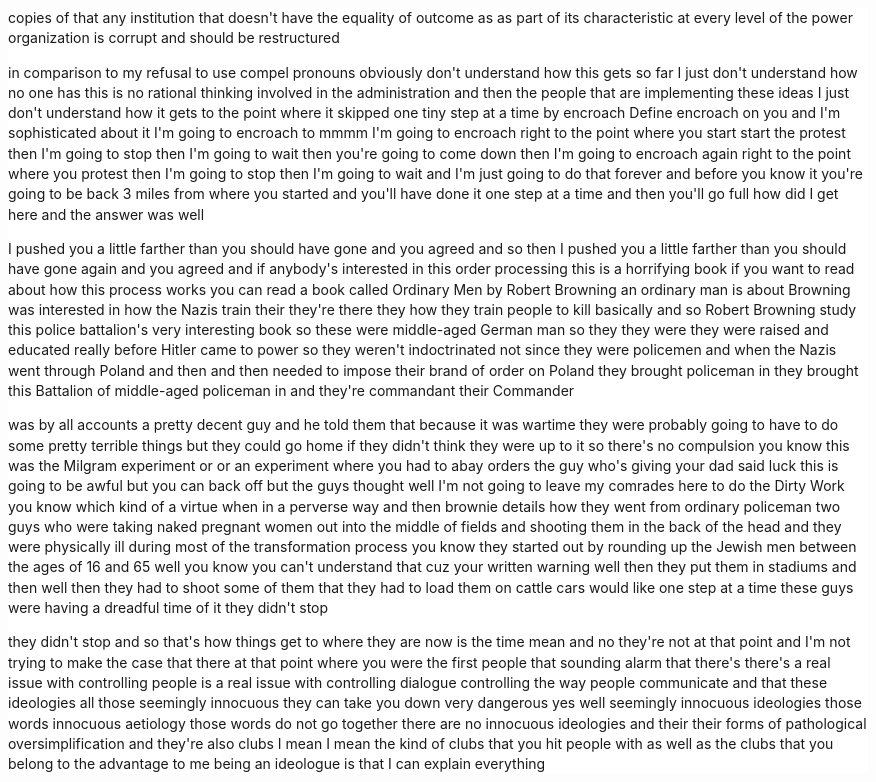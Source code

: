 <timemark seconds="3899" />

copies of that any institution that doesn't have the equality of outcome as as part of its characteristic at every level of the power organization is corrupt and should be restructured

<timemark seconds="3913" />

in comparison to my refusal to use compel pronouns obviously don't understand how this gets so far I just don't understand how no one has this is no rational thinking involved in the administration and then the people that are implementing these ideas I just don't understand how it gets to the point where it skipped one tiny step at a time by encroach Define encroach on you and I'm sophisticated about it I'm going to encroach to mmmm I'm going to encroach right to the point where you start start the protest then I'm going to stop then I'm going to wait then you're going to come down then I'm going to encroach again right to the point where you protest then I'm going to stop then I'm going to wait and I'm just going to do that forever and before you know it you're going to be back 3 miles from where you started and you'll have done it one step at a time and then you'll go full how did I get here and the answer was well

<timemark seconds="3967" />

I pushed you a little farther than you should have gone and you agreed and so then I pushed you a little farther than you should have gone again and you agreed and if anybody's interested in this order processing this is a horrifying book if you want to read about how this process works you can read a book called Ordinary Men by Robert Browning an ordinary man is about Browning was interested in how the Nazis train their they're there they how they train people to kill basically and so Robert Browning study this police battalion's very interesting book so these were middle-aged German man so they they were they were raised and educated really before Hitler came to power so they weren't indoctrinated not since they were policemen and when the Nazis went through Poland and then and then needed to impose their brand of order on Poland they brought policeman in they brought this Battalion of middle-aged policeman in and they're commandant their Commander

<timemark seconds="4025" />

was by all accounts a pretty decent guy and he told them that because it was wartime they were probably going to have to do some pretty terrible things but they could go home if they didn't think they were up to it so there's no compulsion you know this was the Milgram experiment or or an experiment where you had to abay orders the guy who's giving your dad said luck this is going to be awful but you can back off but the guys thought well I'm not going to leave my comrades here to do the Dirty Work you know which kind of a virtue when in a perverse way and then brownie details how they went from ordinary policeman two guys who were taking naked pregnant women out into the middle of fields and shooting them in the back of the head and they were physically ill during most of the transformation process you know they started out by rounding up the Jewish men between the ages of 16 and 65 well you know you can't understand that cuz your written warning well then they put them in stadiums and then well then they had to shoot some of them that they had to load them on cattle cars would like one step at a time these guys were having a dreadful time of it they didn't stop

<timemark seconds="4084" />

they didn't stop and so that's how things get to where they are now is the time mean and no they're not at that point and I'm not trying to make the case that there at that point where you were the first people that sounding alarm that there's there's a real issue with controlling people is a real issue with controlling dialogue controlling the way people communicate and that these ideologies all those seemingly innocuous they can take you down very dangerous yes well seemingly innocuous ideologies those words innocuous aetiology those words do not go together there are no innocuous ideologies and their their forms of pathological oversimplification and they're also clubs I mean I mean the kind of clubs that you hit people with as well as the clubs that you belong to the advantage to me being an ideologue is that I can explain everything
